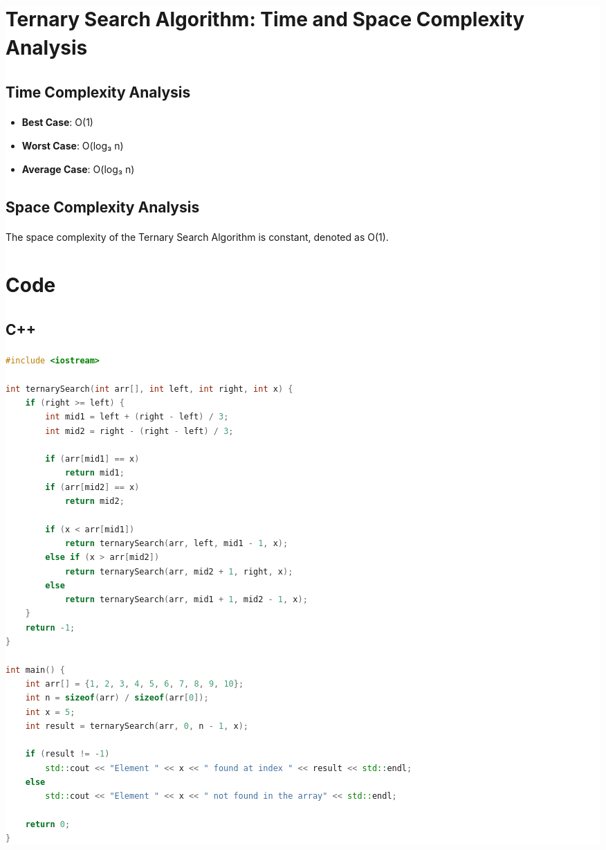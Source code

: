 # Ternary Search Algorithm: Time and Space Complexity Analysis

## Time Complexity Analysis

- **Best Case**: O(1)

- **Worst Case**: O(log₃ n)

- **Average Case**: O(log₃ n)

## Space Complexity Analysis

The space complexity of the Ternary Search Algorithm is constant, denoted as O(1).

# Code

## C++

```cpp
#include <iostream>

int ternarySearch(int arr[], int left, int right, int x) {
    if (right >= left) {
        int mid1 = left + (right - left) / 3;
        int mid2 = right - (right - left) / 3;

        if (arr[mid1] == x)
            return mid1;
        if (arr[mid2] == x)
            return mid2;

        if (x < arr[mid1])
            return ternarySearch(arr, left, mid1 - 1, x);
        else if (x > arr[mid2])
            return ternarySearch(arr, mid2 + 1, right, x);
        else
            return ternarySearch(arr, mid1 + 1, mid2 - 1, x);
    }
    return -1;
}

int main() {
    int arr[] = {1, 2, 3, 4, 5, 6, 7, 8, 9, 10};
    int n = sizeof(arr) / sizeof(arr[0]);
    int x = 5;
    int result = ternarySearch(arr, 0, n - 1, x);

    if (result != -1)
        std::cout << "Element " << x << " found at index " << result << std::endl;
    else
        std::cout << "Element " << x << " not found in the array" << std::endl;

    return 0;
}
```
